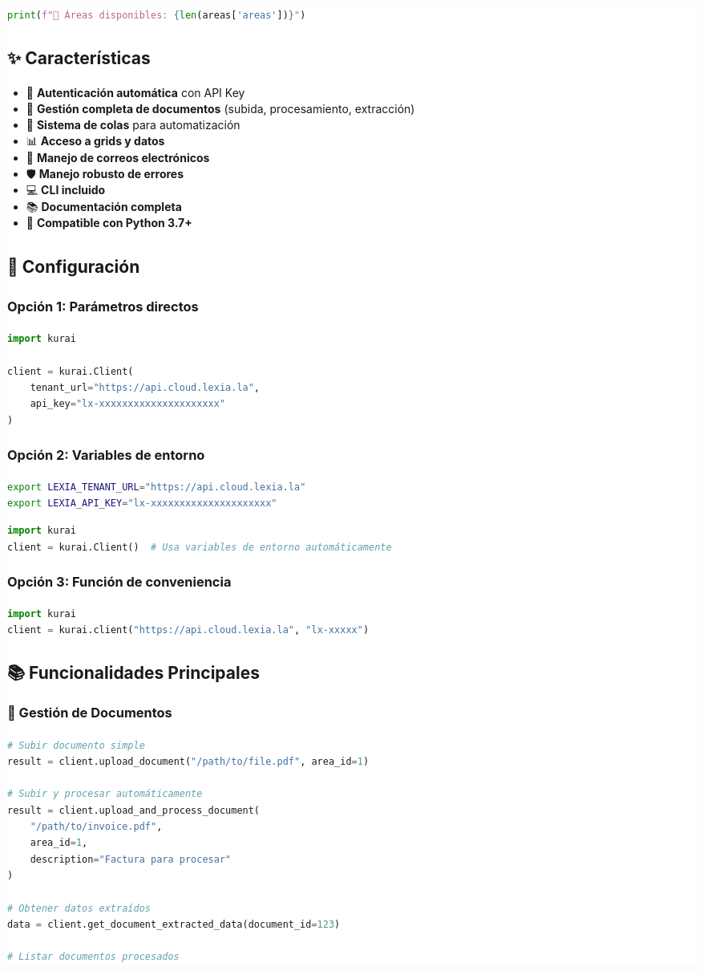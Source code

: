 ```python
print(f"📁 Áreas disponibles: {len(areas['areas'])}")
```

## ✨ Características

- 🔐 **Autenticación automática** con API Key
- 📄 **Gestión completa de documentos** (subida, procesamiento, extracción)
- 🚀 **Sistema de colas** para automatización
- 📊 **Acceso a grids y datos**
- 📧 **Manejo de correos electrónicos**
- 🛡️ **Manejo robusto de errores**
- 💻 **CLI incluido**
- 📚 **Documentación completa**
- 🐍 **Compatible con Python 3.7+**

## 🔧 Configuración

### Opción 1: Parámetros directos
```python
import kurai

client = kurai.Client(
    tenant_url="https://api.cloud.lexia.la",
    api_key="lx-xxxxxxxxxxxxxxxxxxxxx"
)
```

### Opción 2: Variables de entorno
```bash
export LEXIA_TENANT_URL="https://api.cloud.lexia.la"
export LEXIA_API_KEY="lx-xxxxxxxxxxxxxxxxxxxxx"
```

```python
import kurai
client = kurai.Client()  # Usa variables de entorno automáticamente
```

### Opción 3: Función de conveniencia
```python
import kurai
client = kurai.client("https://api.cloud.lexia.la", "lx-xxxxx")
```

## 📚 Funcionalidades Principales

### 📄 Gestión de Documentos

```python
# Subir documento simple
result = client.upload_document("/path/to/file.pdf", area_id=1)

# Subir y procesar automáticamente
result = client.upload_and_process_document(
    "/path/to/invoice.pdf", 
    area_id=1,
    description="Factura para procesar"
)

# Obtener datos extraídos
data = client.get_document_extracted_data(document_id=123)

# Listar documentos procesados
```